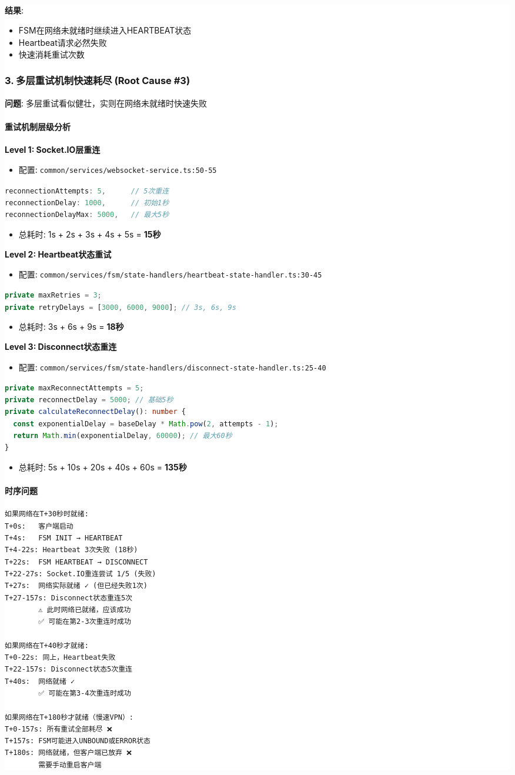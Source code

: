 **结果**:
- FSM在网络未就绪时继续进入HEARTBEAT状态
- Heartbeat请求必然失败
- 快速消耗重试次数

### 3. 多层重试机制快速耗尽 (Root Cause #3)

**问题**: 多层重试看似健壮，实则在网络未就绪时快速失败

#### 重试机制层级分析

**Level 1: Socket.IO层重连**
- 配置: `common/services/websocket-service.ts:50-55`
```typescript
reconnectionAttempts: 5,      // 5次重连
reconnectionDelay: 1000,      // 初始1秒
reconnectionDelayMax: 5000,   // 最大5秒
```
- 总耗时: 1s + 2s + 3s + 4s + 5s = **15秒**

**Level 2: Heartbeat状态重试**
- 配置: `common/services/fsm/state-handlers/heartbeat-state-handler.ts:30-45`
```typescript
private maxRetries = 3;
private retryDelays = [3000, 6000, 9000]; // 3s, 6s, 9s
```
- 总耗时: 3s + 6s + 9s = **18秒**

**Level 3: Disconnect状态重连**
- 配置: `common/services/fsm/state-handlers/disconnect-state-handler.ts:25-40`
```typescript
private maxReconnectAttempts = 5;
private reconnectDelay = 5000; // 基础5秒
private calculateReconnectDelay(): number {
  const exponentialDelay = baseDelay * Math.pow(2, attempts - 1);
  return Math.min(exponentialDelay, 60000); // 最大60秒
}
```
- 总耗时: 5s + 10s + 20s + 40s + 60s = **135秒**

#### 时序问题

```
如果网络在T+30秒时就绪:
T+0s:   客户端启动
T+4s:   FSM INIT → HEARTBEAT
T+4-22s: Heartbeat 3次失败 (18秒)
T+22s:  FSM HEARTBEAT → DISCONNECT
T+22-27s: Socket.IO重连尝试 1/5 (失败)
T+27s:  网络实际就绪 ✓ (但已经失败1次)
T+27-157s: Disconnect状态重连5次
        ⚠️ 此时网络已就绪，应该成功
        ✅ 可能在第2-3次重连时成功

如果网络在T+40秒才就绪:
T+0-22s: 同上，Heartbeat失败
T+22-157s: Disconnect状态5次重连
T+40s:  网络就绪 ✓
        ✅ 可能在第3-4次重连时成功

如果网络在T+180秒才就绪（慢速VPN）:
T+0-157s: 所有重试全部耗尽 ❌
T+157s: FSM可能进入UNBOUND或ERROR状态
T+180s: 网络就绪，但客户端已放弃 ❌
        需要手动重启客户端
```
